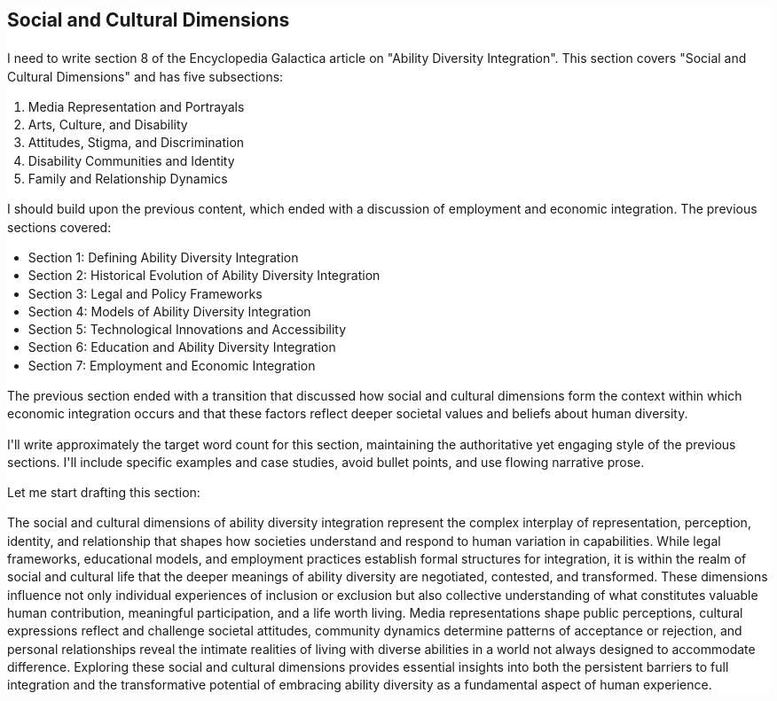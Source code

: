 ## Social and Cultural Dimensions

<think>I need to write section 8 of the Encyclopedia Galactica article on "Ability Diversity Integration". This section covers "Social and Cultural Dimensions" and has five subsections:

1. Media Representation and Portrayals
2. Arts, Culture, and Disability
3. Attitudes, Stigma, and Discrimination
4. Disability Communities and Identity
5. Family and Relationship Dynamics

I should build upon the previous content, which ended with a discussion of employment and economic integration. The previous sections covered:
- Section 1: Defining Ability Diversity Integration
- Section 2: Historical Evolution of Ability Diversity Integration
- Section 3: Legal and Policy Frameworks
- Section 4: Models of Ability Diversity Integration
- Section 5: Technological Innovations and Accessibility
- Section 6: Education and Ability Diversity Integration
- Section 7: Employment and Economic Integration

The previous section ended with a transition that discussed how social and cultural dimensions form the context within which economic integration occurs and that these factors reflect deeper societal values and beliefs about human diversity.

I'll write approximately the target word count for this section, maintaining the authoritative yet engaging style of the previous sections. I'll include specific examples and case studies, avoid bullet points, and use flowing narrative prose.

Let me start drafting this section:

The social and cultural dimensions of ability diversity integration represent the complex interplay of representation, perception, identity, and relationship that shapes how societies understand and respond to human variation in capabilities. While legal frameworks, educational models, and employment practices establish formal structures for integration, it is within the realm of social and cultural life that the deeper meanings of ability diversity are negotiated, contested, and transformed. These dimensions influence not only individual experiences of inclusion or exclusion but also collective understanding of what constitutes valuable human contribution, meaningful participation, and a life worth living. Media representations shape public perceptions, cultural expressions reflect and challenge societal attitudes, community dynamics determine patterns of acceptance or rejection, and personal relationships reveal the intimate realities of living with diverse abilities in a world not always designed to accommodate difference. Exploring these social and cultural dimensions provides essential insights into both the persistent barriers to full integration and the transformative potential of embracing ability diversity as a fundamental aspect of human experience.

